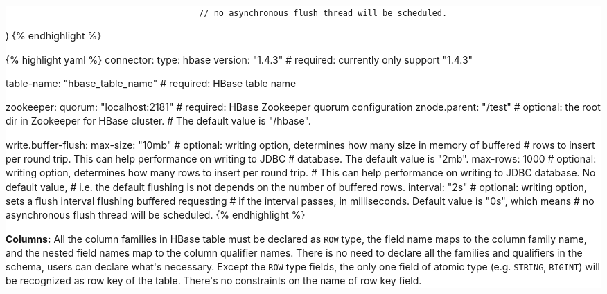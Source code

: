                                            // no asynchronous flush thread will be scheduled.
)
{% endhighlight %}
</div>
<div data-lang="YAML" markdown="1">
{% highlight yaml %}
connector:
  type: hbase
  version: "1.4.3"               # required: currently only support "1.4.3"

  table-name: "hbase_table_name" # required: HBase table name

  zookeeper:
    quorum: "localhost:2181"     # required: HBase Zookeeper quorum configuration
    znode.parent: "/test"        # optional: the root dir in Zookeeper for HBase cluster.
                                 # The default value is "/hbase".

  write.buffer-flush:
    max-size: "10mb"             # optional: writing option, determines how many size in memory of buffered
                                 # rows to insert per round trip. This can help performance on writing to JDBC
                                 # database. The default value is "2mb".
    max-rows: 1000               # optional: writing option, determines how many rows to insert per round trip.
                                 # This can help performance on writing to JDBC database. No default value,
                                 # i.e. the default flushing is not depends on the number of buffered rows.
    interval: "2s"               # optional: writing option, sets a flush interval flushing buffered requesting
                                 # if the interval passes, in milliseconds. Default value is "0s", which means
                                 # no asynchronous flush thread will be scheduled.
{% endhighlight %}
</div>
</div>

**Columns:** All the column families in HBase table must be declared as `ROW` type, the field name maps to the column family name, and the nested field names map to the column qualifier names. There is no need to declare all the families and qualifiers in the schema, users can declare what's necessary. Except the `ROW` type fields, the only one field of atomic type (e.g. `STRING`, `BIGINT`) will be recognized as row key of the table. There's no constraints on the name of row key field.
